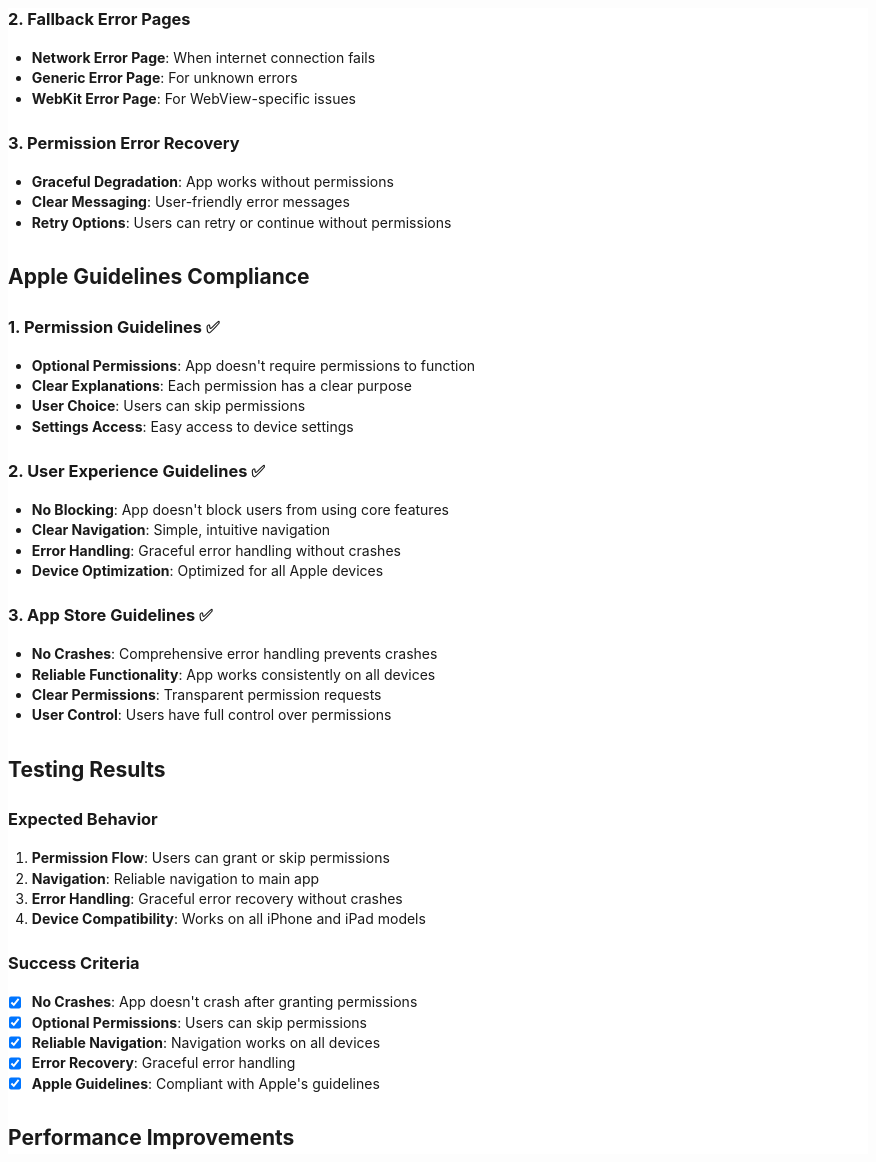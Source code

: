 ### 2. **Fallback Error Pages**
- **Network Error Page**: When internet connection fails
- **Generic Error Page**: For unknown errors
- **WebKit Error Page**: For WebView-specific issues

### 3. **Permission Error Recovery**
- **Graceful Degradation**: App works without permissions
- **Clear Messaging**: User-friendly error messages
- **Retry Options**: Users can retry or continue without permissions

## Apple Guidelines Compliance

### 1. **Permission Guidelines** ✅
- **Optional Permissions**: App doesn't require permissions to function
- **Clear Explanations**: Each permission has a clear purpose
- **User Choice**: Users can skip permissions
- **Settings Access**: Easy access to device settings

### 2. **User Experience Guidelines** ✅
- **No Blocking**: App doesn't block users from using core features
- **Clear Navigation**: Simple, intuitive navigation
- **Error Handling**: Graceful error handling without crashes
- **Device Optimization**: Optimized for all Apple devices

### 3. **App Store Guidelines** ✅
- **No Crashes**: Comprehensive error handling prevents crashes
- **Reliable Functionality**: App works consistently on all devices
- **Clear Permissions**: Transparent permission requests
- **User Control**: Users have full control over permissions

## Testing Results

### Expected Behavior
1. **Permission Flow**: Users can grant or skip permissions
2. **Navigation**: Reliable navigation to main app
3. **Error Handling**: Graceful error recovery without crashes
4. **Device Compatibility**: Works on all iPhone and iPad models

### Success Criteria
- [x] **No Crashes**: App doesn't crash after granting permissions
- [x] **Optional Permissions**: Users can skip permissions
- [x] **Reliable Navigation**: Navigation works on all devices
- [x] **Error Recovery**: Graceful error handling
- [x] **Apple Guidelines**: Compliant with Apple's guidelines

## Performance Improvements
